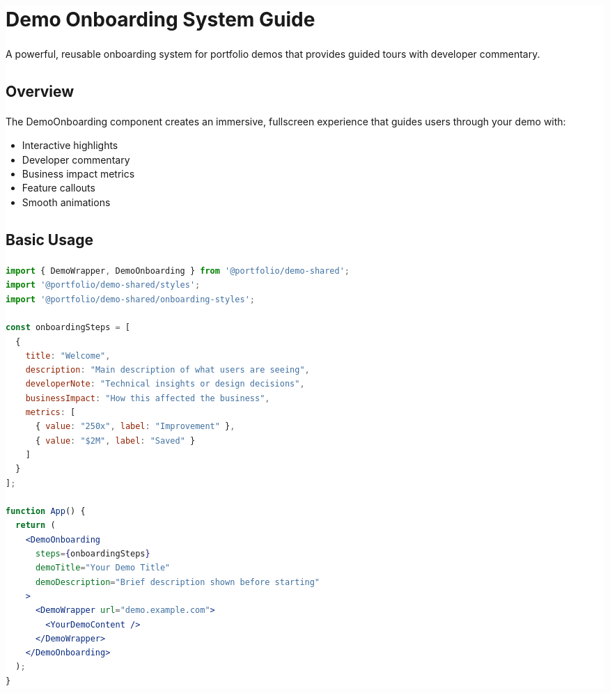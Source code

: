 # Demo Onboarding System Guide

A powerful, reusable onboarding system for portfolio demos that provides guided tours with developer commentary.

## Overview

The DemoOnboarding component creates an immersive, fullscreen experience that guides users through your demo with:
- Interactive highlights
- Developer commentary
- Business impact metrics
- Feature callouts
- Smooth animations

## Basic Usage

```jsx
import { DemoWrapper, DemoOnboarding } from '@portfolio/demo-shared';
import '@portfolio/demo-shared/styles';
import '@portfolio/demo-shared/onboarding-styles';

const onboardingSteps = [
  {
    title: "Welcome",
    description: "Main description of what users are seeing",
    developerNote: "Technical insights or design decisions",
    businessImpact: "How this affected the business",
    metrics: [
      { value: "250x", label: "Improvement" },
      { value: "$2M", label: "Saved" }
    ]
  }
];

function App() {
  return (
    <DemoOnboarding
      steps={onboardingSteps}
      demoTitle="Your Demo Title"
      demoDescription="Brief description shown before starting"
    >
      <DemoWrapper url="demo.example.com">
        <YourDemoContent />
      </DemoWrapper>
    </DemoOnboarding>
  );
}
```
